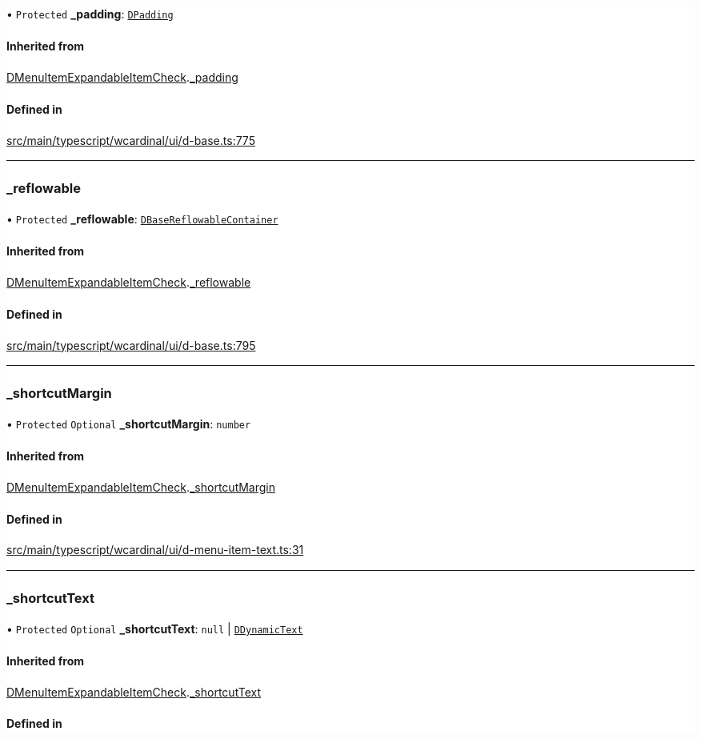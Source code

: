 • `Protected` **\_padding**: [`DPadding`](../interfaces/DPadding.md)

#### Inherited from

[DMenuItemExpandableItemCheck](DMenuItemExpandableItemCheck.md).[_padding](DMenuItemExpandableItemCheck.md#_padding)

#### Defined in

[src/main/typescript/wcardinal/ui/d-base.ts:775](https://github.com/winter-cardinal/winter-cardinal-ui/blob/v0.310.1/src/main/typescript/wcardinal/ui/d-base.ts#L775)

___

### \_reflowable

• `Protected` **\_reflowable**: [`DBaseReflowableContainer`](DBaseReflowableContainer.md)

#### Inherited from

[DMenuItemExpandableItemCheck](DMenuItemExpandableItemCheck.md).[_reflowable](DMenuItemExpandableItemCheck.md#_reflowable)

#### Defined in

[src/main/typescript/wcardinal/ui/d-base.ts:795](https://github.com/winter-cardinal/winter-cardinal-ui/blob/v0.310.1/src/main/typescript/wcardinal/ui/d-base.ts#L795)

___

### \_shortcutMargin

• `Protected` `Optional` **\_shortcutMargin**: `number`

#### Inherited from

[DMenuItemExpandableItemCheck](DMenuItemExpandableItemCheck.md).[_shortcutMargin](DMenuItemExpandableItemCheck.md#_shortcutmargin)

#### Defined in

[src/main/typescript/wcardinal/ui/d-menu-item-text.ts:31](https://github.com/winter-cardinal/winter-cardinal-ui/blob/v0.310.1/src/main/typescript/wcardinal/ui/d-menu-item-text.ts#L31)

___

### \_shortcutText

• `Protected` `Optional` **\_shortcutText**: ``null`` \| [`DDynamicText`](DDynamicText.md)

#### Inherited from

[DMenuItemExpandableItemCheck](DMenuItemExpandableItemCheck.md).[_shortcutText](DMenuItemExpandableItemCheck.md#_shortcuttext)

#### Defined in
